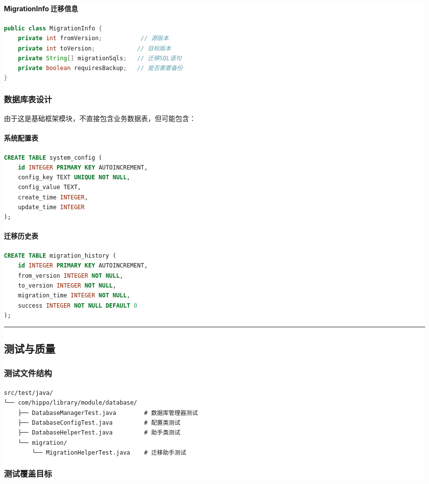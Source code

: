 #### MigrationInfo 迁移信息
```java
public class MigrationInfo {
    private int fromVersion;           // 源版本
    private int toVersion;            // 目标版本
    private String[] migrationSqls;   // 迁移SQL语句
    private boolean requiresBackup;   // 是否需要备份
}
```

### 数据库表设计

由于这是基础框架模块，不直接包含业务数据表，但可能包含：

#### 系统配置表
```sql
CREATE TABLE system_config (
    id INTEGER PRIMARY KEY AUTOINCREMENT,
    config_key TEXT UNIQUE NOT NULL,
    config_value TEXT,
    create_time INTEGER,
    update_time INTEGER
);
```

#### 迁移历史表
```sql
CREATE TABLE migration_history (
    id INTEGER PRIMARY KEY AUTOINCREMENT,
    from_version INTEGER NOT NULL,
    to_version INTEGER NOT NULL,
    migration_time INTEGER NOT NULL,
    success INTEGER NOT NULL DEFAULT 0
);
```

---

## 测试与质量

### 测试文件结构
```
src/test/java/
└── com/hippo/library/module/database/
    ├── DatabaseManagerTest.java        # 数据库管理器测试
    ├── DatabaseConfigTest.java         # 配置类测试
    ├── DatabaseHelperTest.java         # 助手类测试
    └── migration/
        └── MigrationHelperTest.java    # 迁移助手测试
```

### 测试覆盖目标
